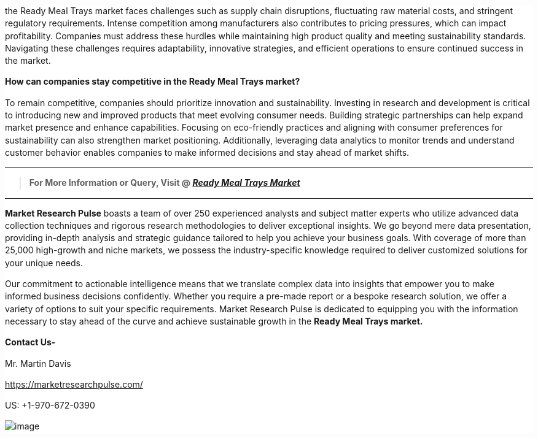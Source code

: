 the Ready Meal Trays market faces challenges such as supply chain disruptions, fluctuating raw material costs, and stringent regulatory requirements. Intense competition among manufacturers also contributes to pricing pressures, which can impact profitability. Companies must address these hurdles while maintaining high product quality and meeting sustainability standards. Navigating these challenges requires adaptability, innovative strategies, and efficient operations to ensure continued success in the market.</p><p><strong>How can companies stay competitive in the Ready Meal Trays market?</strong></p><p>To remain competitive, companies should prioritize innovation and sustainability. Investing in research and development is critical to introducing new and improved products that meet evolving consumer needs. Building strategic partnerships can help expand market presence and enhance capabilities. Focusing on eco-friendly practices and aligning with consumer preferences for sustainability can also strengthen market positioning. Additionally, leveraging data analytics to monitor trends and understand customer behavior enables companies to make informed decisions and stay ahead of market shifts.</p><hr /><blockquote><p><strong>For More Information or Query, Visit @&nbsp;<em><a href="https://marketresearchpulse.com/report/15601/ready-meal-trays-market?utm_source=Linkedin&utm_medium=026">Ready Meal Trays Market</a></em></strong></p></blockquote><hr /><p><strong>Market Research Pulse</strong> boasts a team of over 250 experienced analysts and subject matter experts who utilize advanced data collection techniques and rigorous research methodologies to deliver exceptional insights. We go beyond mere data presentation, providing in-depth analysis and strategic guidance tailored to help you achieve your business goals. With coverage of more than 25,000 high-growth and niche markets, we possess the industry-specific knowledge required to deliver customized solutions for your unique needs.</p><p>Our commitment to actionable intelligence means that we translate complex data into insights that empower you to make informed business decisions confidently. Whether you require a pre-made report or a bespoke research solution, we offer a variety of options to suit your specific requirements. Market Research Pulse is dedicated to equipping you with the information necessary to stay ahead of the curve and achieve sustainable growth in the <strong>Ready Meal Trays market.</strong></p><p><strong>Contact Us-</strong></p><p>Mr. Martin Davis</p><p>https://marketresearchpulse.com/</p><p>US: +1-970-672-0390</p>
![image](https://github.com/user-attachments/assets/bda87e39-7632-452b-81ce-17579d8c9d2e)
